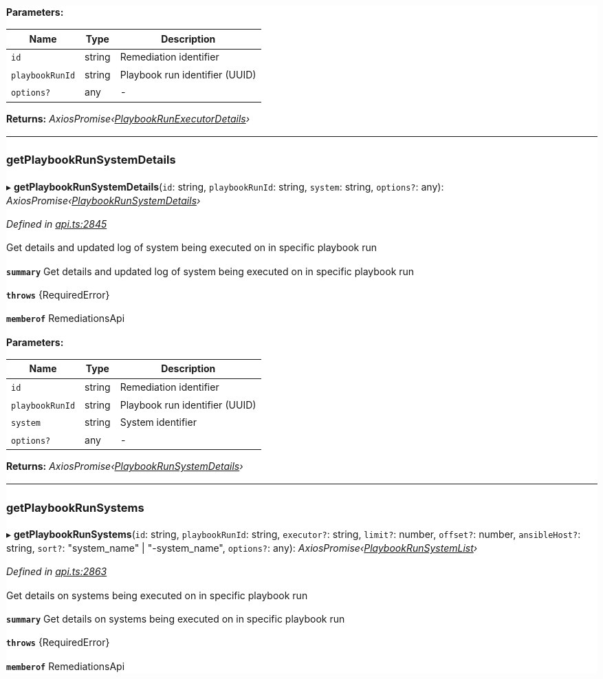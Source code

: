 **Parameters:**

Name | Type | Description |
------ | ------ | ------ |
`id` | string | Remediation identifier |
`playbookRunId` | string | Playbook run identifier (UUID) |
`options?` | any | - |

**Returns:** *AxiosPromise‹[PlaybookRunExecutorDetails](../interfaces/playbookrunexecutordetails.md)›*

___

###  getPlaybookRunSystemDetails

▸ **getPlaybookRunSystemDetails**(`id`: string, `playbookRunId`: string, `system`: string, `options?`: any): *AxiosPromise‹[PlaybookRunSystemDetails](../interfaces/playbookrunsystemdetails.md)›*

*Defined in [api.ts:2845](https://github.com/leSamo/javascript-clients/blob/master/packages/remediations/api.ts#L2845)*

Get details and updated log of system being executed on in specific playbook run

**`summary`** Get details and updated log of system being executed on in specific playbook run

**`throws`** {RequiredError}

**`memberof`** RemediationsApi

**Parameters:**

Name | Type | Description |
------ | ------ | ------ |
`id` | string | Remediation identifier |
`playbookRunId` | string | Playbook run identifier (UUID) |
`system` | string | System identifier |
`options?` | any | - |

**Returns:** *AxiosPromise‹[PlaybookRunSystemDetails](../interfaces/playbookrunsystemdetails.md)›*

___

###  getPlaybookRunSystems

▸ **getPlaybookRunSystems**(`id`: string, `playbookRunId`: string, `executor?`: string, `limit?`: number, `offset?`: number, `ansibleHost?`: string, `sort?`: "system_name" | "-system_name", `options?`: any): *AxiosPromise‹[PlaybookRunSystemList](../interfaces/playbookrunsystemlist.md)›*

*Defined in [api.ts:2863](https://github.com/leSamo/javascript-clients/blob/master/packages/remediations/api.ts#L2863)*

Get details on systems being executed on in specific playbook run

**`summary`** Get details on systems being executed on in specific playbook run

**`throws`** {RequiredError}

**`memberof`** RemediationsApi

